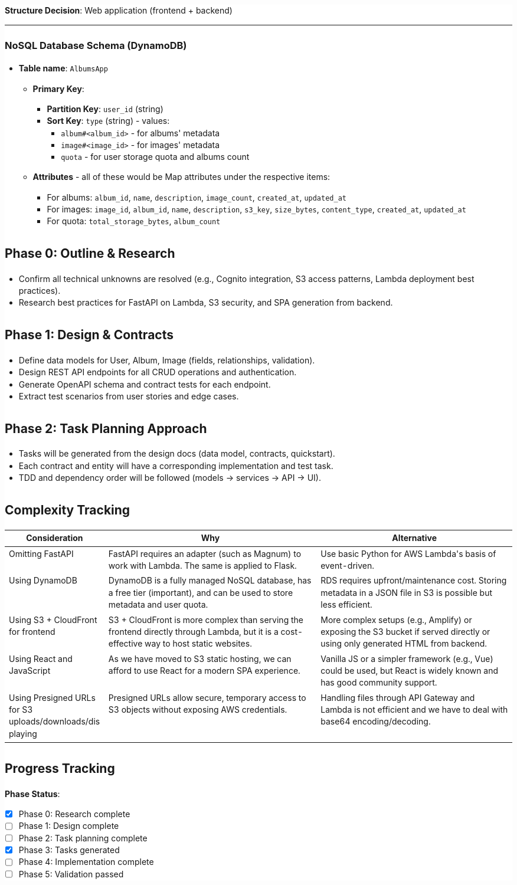**Structure Decision**: Web application (frontend + backend)

---

### NoSQL Database Schema (DynamoDB)
- **Table name**: `AlbumsApp`

  - **Primary Key**:
    - **Partition Key**: `user_id` (string)
    - **Sort Key**: `type` (string) - values: 
      - `album#<album_id>` - for albums' metadata
      - `image#<image_id>` - for images' metadata
      - `quota` - for user storage quota and albums count

  - **Attributes** - all of these would be Map attributes under the respective items:
    - For albums: `album_id`, `name`, `description`, `image_count`, `created_at`, `updated_at`
    - For images: `image_id`, `album_id`, `name`, `description`, `s3_key`, `size_bytes`, `content_type`, `created_at`, `updated_at`
    - For quota: `total_storage_bytes`, `album_count`


## Phase 0: Outline & Research
- Confirm all technical unknowns are resolved (e.g., Cognito integration, S3 access patterns, Lambda deployment best practices).
- Research best practices for FastAPI on Lambda, S3 security, and SPA generation from backend.

## Phase 1: Design & Contracts
- Define data models for User, Album, Image (fields, relationships, validation).
- Design REST API endpoints for all CRUD operations and authentication.
- Generate OpenAPI schema and contract tests for each endpoint.
- Extract test scenarios from user stories and edge cases.

## Phase 2: Task Planning Approach
- Tasks will be generated from the design docs (data model, contracts, quickstart).
- Each contract and entity will have a corresponding implementation and test task.
- TDD and dependency order will be followed (models → services → API → UI).

## Complexity Tracking
| Consideration | Why | Alternative |
|---------------|-----|-------------|
| Omitting FastAPI | FastAPI requires an adapter (such as Magnum) to work with Lambda. The same is applied to Flask. | Use basic Python for AWS Lambda's basis of event-driven. |
| Using DynamoDB | DynamoDB is a fully managed NoSQL database, has a free tier (important), and can be used to store metadata and user quota. | RDS requires upfront/maintenance cost. Storing metadata in a JSON file in S3 is possible but less efficient. |
| Using S3 + CloudFront for frontend | S3 + CloudFront is more complex than serving the frontend directly through Lambda, but it is a cost-effective way to host static websites. | More complex setups (e.g., Amplify) or exposing the S3 bucket if served directly or using only generated HTML from backend. |
| Using React and JavaScript | As we have moved to S3 static hosting, we can afford to use React for a modern SPA experience. | Vanilla JS or a simpler framework (e.g., Vue) could be used, but React is widely known and has good community support. |
| Using Presigned URLs for S3 uploads/downloads/displaying | Presigned URLs allow secure, temporary access to S3 objects without exposing AWS credentials. | Handling files through API Gateway and Lambda is not efficient and we have to deal with base64 encoding/decoding. |

## Progress Tracking
**Phase Status**:
- [x] Phase 0: Research complete
- [ ] Phase 1: Design complete
- [ ] Phase 2: Task planning complete
- [X] Phase 3: Tasks generated
- [ ] Phase 4: Implementation complete
- [ ] Phase 5: Validation passed
